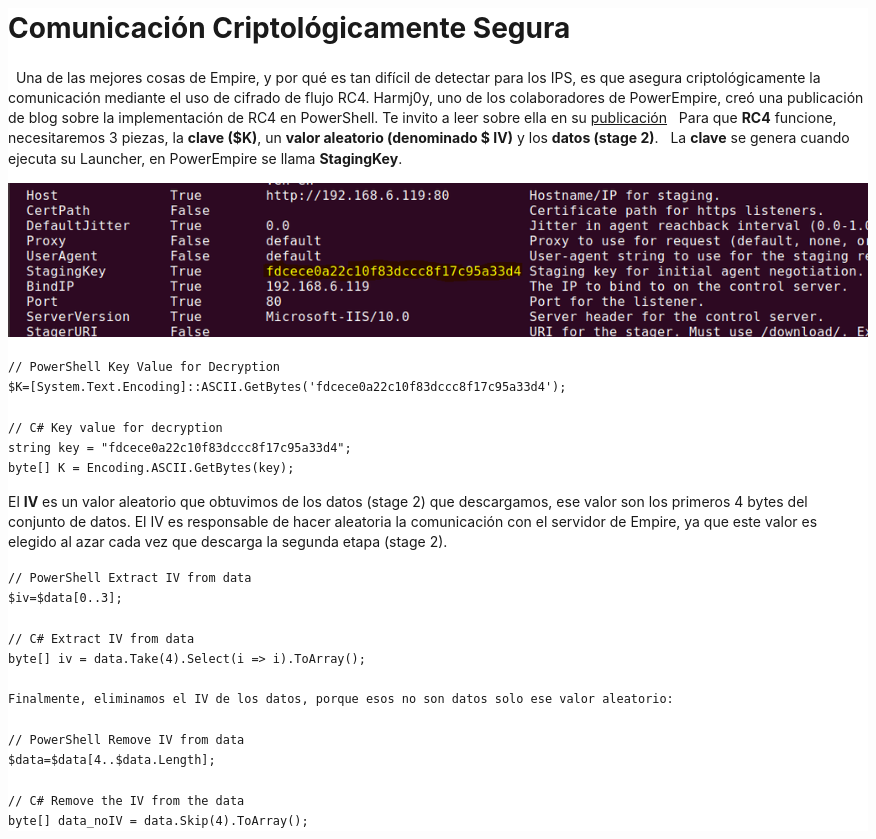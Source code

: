 # Comunicación Criptológicamente Segura
 
Una de las mejores cosas de Empire, y por qué es tan difícil de detectar para los IPS, es que asegura criptológicamente la comunicación mediante el uso de cifrado de flujo RC4. Harmj0y, uno de los colaboradores de PowerEmpire, creó una publicación de blog sobre la implementación de RC4 en PowerShell. Te invito a leer sobre ella en su [publicación](https://www.harmj0y.net/blog/powershell/powershell-rc4/)
 
Para que **RC4** funcione, necesitaremos 3 piezas, la **clave ($K)**, un **valor aleatorio (denominado $ IV)** y los **datos (stage 2)**.
 
La **clave** se genera cuando ejecuta su Launcher, en PowerEmpire se llama **StagingKey**.

![pse_stagingkey](/assets/images/pse_stagingkey.png)

```
// PowerShell Key Value for Decryption
$K=[System.Text.Encoding]::ASCII.GetBytes('fdcece0a22c10f83dccc8f17c95a33d4');
 
// C# Key value for decryption
string key = "fdcece0a22c10f83dccc8f17c95a33d4";
byte[] K = Encoding.ASCII.GetBytes(key);
```

El **IV** es un valor aleatorio que obtuvimos de los datos (stage 2) que descargamos, ese valor son los primeros 4 bytes del conjunto de datos. El IV es responsable de hacer aleatoria la comunicación con el servidor de Empire, ya que este valor es elegido al azar cada vez que descarga la segunda etapa (stage 2).

```
// PowerShell Extract IV from data
$iv=$data[0..3];
 
// C# Extract IV from data
byte[] iv = data.Take(4).Select(i => i).ToArray();
 
Finalmente, eliminamos el IV de los datos, porque esos no son datos solo ese valor aleatorio:
 
// PowerShell Remove IV from data
$data=$data[4..$data.Length];
 
// C# Remove the IV from the data
byte[] data_noIV = data.Skip(4).ToArray();
```
